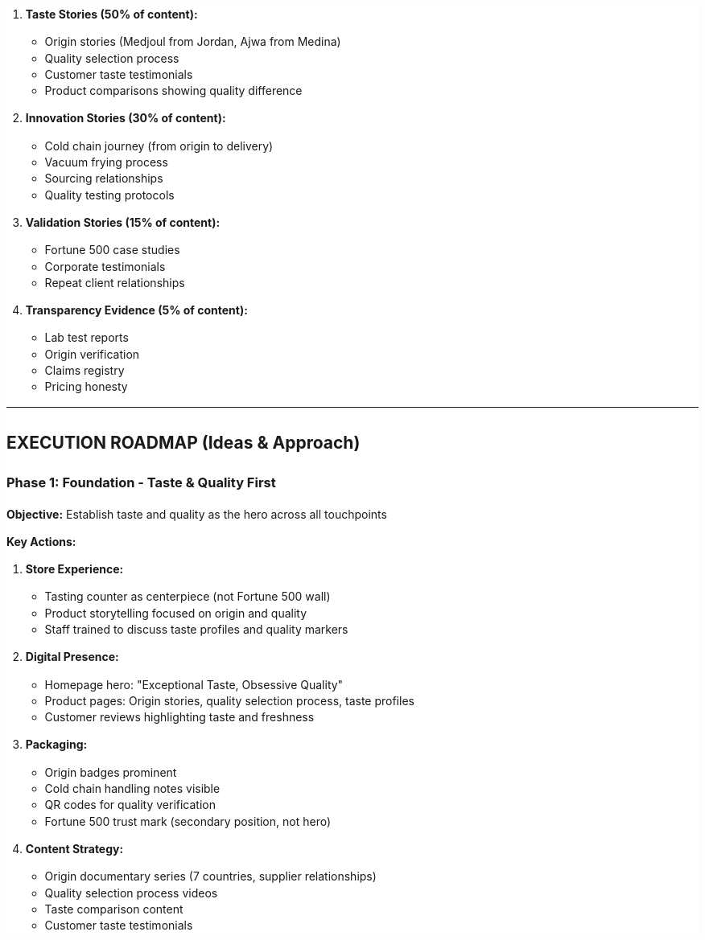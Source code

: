 1. **Taste Stories (50% of content):**
   - Origin stories (Medjoul from Jordan, Ajwa from Medina)
   - Quality selection process
   - Customer taste testimonials
   - Product comparisons showing quality difference

2. **Innovation Stories (30% of content):**
   - Cold chain journey (from origin to delivery)
   - Vacuum frying process
   - Sourcing relationships
   - Quality testing protocols

3. **Validation Stories (15% of content):**
   - Fortune 500 case studies
   - Corporate testimonials
   - Repeat client relationships

4. **Transparency Evidence (5% of content):**
   - Lab test reports
   - Origin verification
   - Claims registry
   - Pricing honesty

---

## EXECUTION ROADMAP (Ideas & Approach)

### **Phase 1: Foundation - Taste & Quality First**

**Objective:** Establish taste and quality as the hero across all touchpoints

**Key Actions:**
1. **Store Experience:**
   - Tasting counter as centerpiece (not Fortune 500 wall)
   - Product storytelling focused on origin and quality
   - Staff trained to discuss taste profiles and quality markers

2. **Digital Presence:**
   - Homepage hero: "Exceptional Taste, Obsessive Quality"
   - Product pages: Origin stories, quality selection process, taste profiles
   - Customer reviews highlighting taste and freshness

3. **Packaging:**
   - Origin badges prominent
   - Cold chain handling notes visible
   - QR codes for quality verification
   - Fortune 500 trust mark (secondary position, not hero)

4. **Content Strategy:**
   - Origin documentary series (7 countries, supplier relationships)
   - Quality selection process videos
   - Taste comparison content
   - Customer taste testimonials

